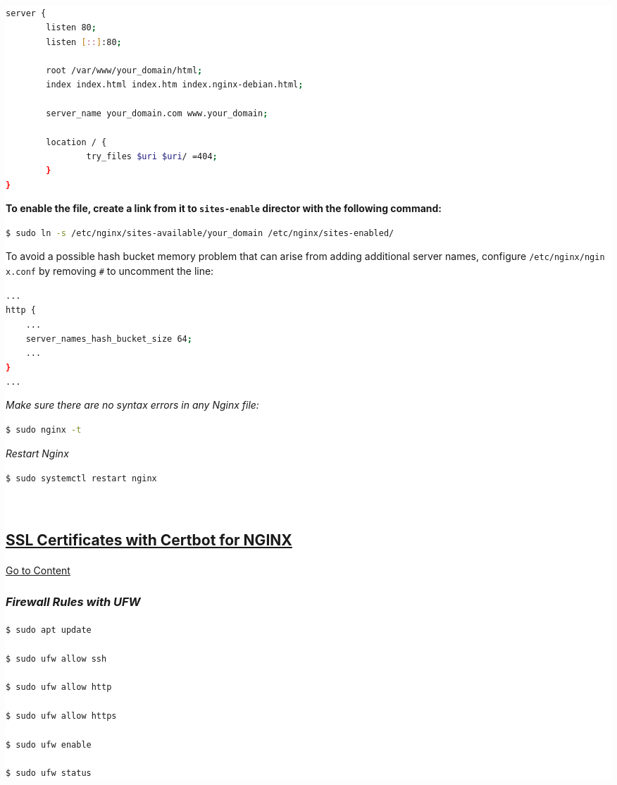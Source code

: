 ```bash
server {
        listen 80;
        listen [::]:80;

        root /var/www/your_domain/html;
        index index.html index.htm index.nginx-debian.html;

        server_name your_domain.com www.your_domain;

        location / {
                try_files $uri $uri/ =404;
        }
}
```

**To enable the file, create a link from it to `sites-enable` director with the following command:**

```bash
$ sudo ln -s /etc/nginx/sites-available/your_domain /etc/nginx/sites-enabled/
```

To avoid a possible hash bucket memory problem that can arise from adding
additional server names, configure `/etc/nginx/nginx.conf` by removing `#` to
uncomment the line:

```bash
...
http {
    ...
    server_names_hash_bucket_size 64;
    ...
}
...
```

*Make sure there are no syntax errors in any Nginx file:*

```bash
$ sudo nginx -t
```

*Restart Nginx*

```bash
$ sudo systemctl restart nginx
```
<br>

## <ins>SSL Certificates with Certbot for NGINX</ins>
[Go to Content](#Contents)

### *Firewall Rules with UFW*

```bash
$ sudo apt update

$ sudo ufw allow ssh

$ sudo ufw allow http

$ sudo ufw allow https

$ sudo ufw enable

$ sudo ufw status
```
